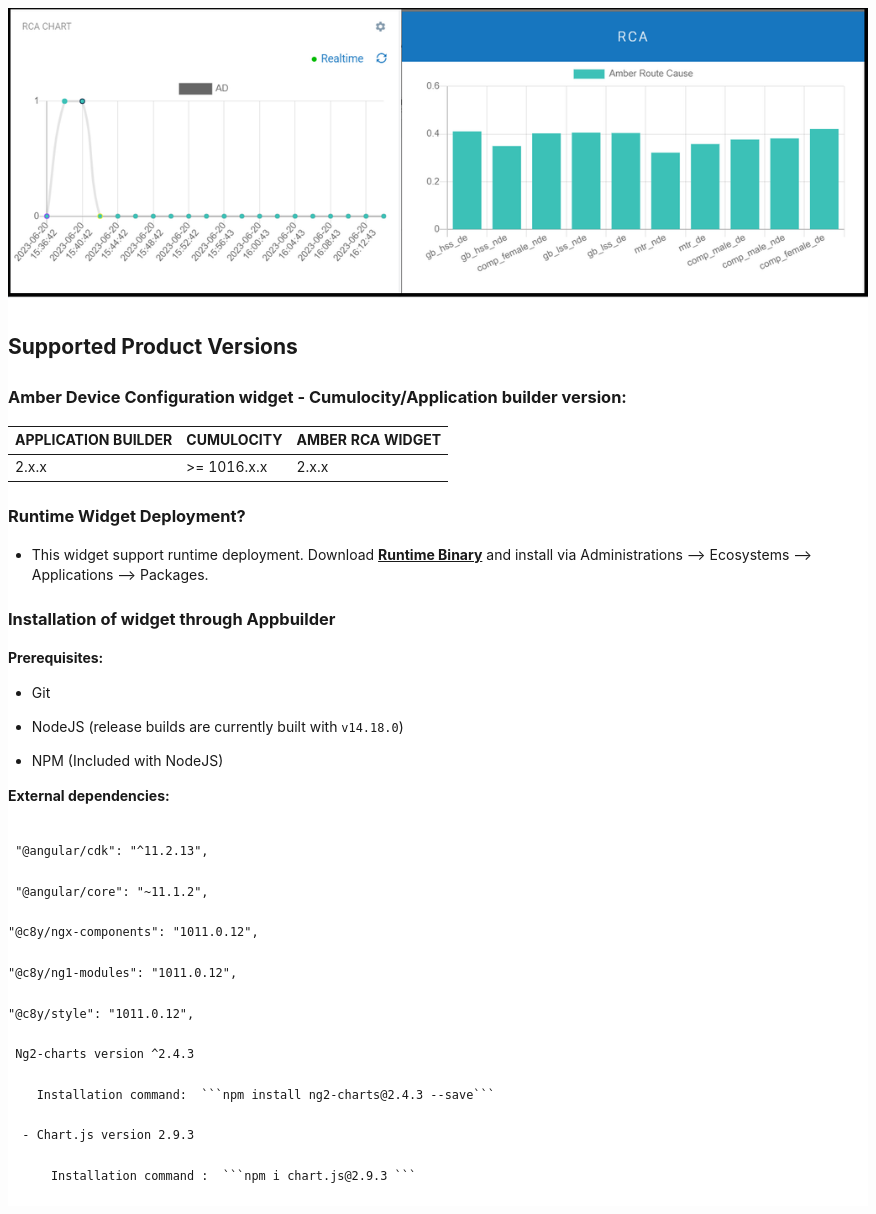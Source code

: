![RCAWidget](images/RCA-widget.PNG)

## Supported Product Versions

###  Amber Device Configuration widget - Cumulocity/Application builder version:

|APPLICATION BUILDER | CUMULOCITY | AMBER RCA  WIDGET |
|--------------------|------------|-------------------|
| 2.x.x              | >= 1016.x.x| 2.x.x             |

### Runtime Widget Deployment?

* This widget support runtime deployment. Download **[Runtime Binary](https://github.com/Cumulocity-IoT/Cumulocity-Amber-Boon-Logic/releases/download/2.1.3/sag-ps-pkg-boonlogic-config-runtime-widget-2.1.3.zip)** and install via Administrations --> Ecosystems --> Applications --> Packages.

### Installation of widget through Appbuilder 

**Prerequisites:**
  
* Git
  
* NodeJS (release builds are currently built with `v14.18.0`)
  
* NPM (Included with NodeJS)
  
**External dependencies:**

```

 "@angular/cdk": "^11.2.13",

 "@angular/core": "~11.1.2",

"@c8y/ngx-components": "1011.0.12",

"@c8y/ng1-modules": "1011.0.12",

"@c8y/style": "1011.0.12",

 Ng2-charts version ^2.4.3

    Installation command:  ```npm install ng2-charts@2.4.3 --save``` 

  - Chart.js version 2.9.3

      Installation command :  ```npm i chart.js@2.9.3 ``` 


```
